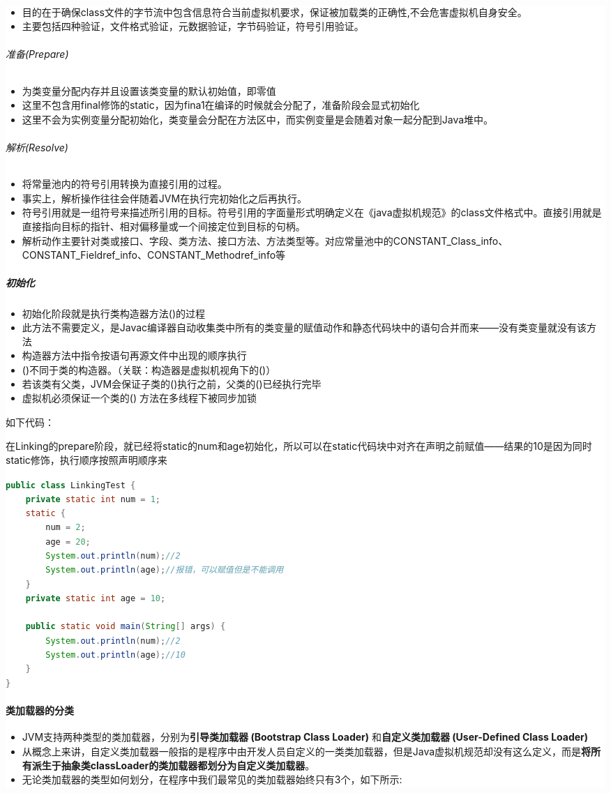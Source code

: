 - 目的在于确保class文件的字节流中包含信息符合当前虚拟机要求，保证被加载类的正确性,不会危害虚拟机自身安全。
- 主要包括四种验证，文件格式验证，元数据验证，字节码验证，符号引用验证。

###### 准备(Prepare)

- 为类变量分配内存并且设置该类变量的默认初始值，即零值
- 这里不包含用final修饰的static，因为fina1在编译的时候就会分配了，准备阶段会显式初始化
- 这里不会为实例变量分配初始化，类变量会分配在方法区中，而实例变量是会随着对象一起分配到Java堆中。

###### 解析(Resolve)

- 将常量池内的符号引用转换为直接引用的过程。
- 事实上，解析操作往往会伴随着JVM在执行完初始化之后再执行。
- 符号引用就是一组符号来描述所引用的目标。符号引用的字面量形式明确定义在《java虚拟机规范》的class文件格式中。直接引用就是直接指向目标的指针、相对偏移量或一个间接定位到目标的句柄。
- 解析动作主要针对类或接口、字段、类方法、接口方法、方法类型等。对应常量池中的CONSTANT_Class_info、CONSTANT_Fieldref_info、CONSTANT_Methodref_info等

##### 初始化

- 初始化阶段就是执行类构造器方法<clinit>()的过程
- 此方法不需要定义，是Javac编译器自动收集类中所有的类变量的赋值动作和静态代码块中的语句合并而来——没有类变量就没有该方法
- 构造器方法中指令按语句再源文件中出现的顺序执行
- <clinit>()不同于类的构造器。（关联：构造器是虚拟机视角下的<init>()）
- 若该类有父类，JVM会保证子类的<clinit>()执行之前，父类的<clinit>()已经执行完毕
- 虚拟机必须保证一个类的<clinit>() 方法在多线程下被同步加锁



如下代码：

在Linking的prepare阶段，就已经将static的num和age初始化，所以可以在static代码块中对齐在声明之前赋值——结果的10是因为同时static修饰，执行顺序按照声明顺序来

```java
public class LinkingTest {
    private static int num = 1;
    static {
        num = 2;
        age = 20;
        System.out.println(num);//2
        System.out.println(age);//报错，可以赋值但是不能调用
    }
    private static int age = 10;

    public static void main(String[] args) {
        System.out.println(num);//2
        System.out.println(age);//10
    }
}
```

#### 类加载器的分类

- JVM支持两种类型的类加载器，分别为**引导类加载器 (Bootstrap Class Loader)** 和**自定义类加载器 (User-Defined Class Loader)**
- 从概念上来讲，自定义类加载器一般指的是程序中由开发人员自定义的一类类加载器，但是Java虚拟机规范却没有这么定义，而是**将所有派生于抽象类classLoader的类加载器都划分为自定义类加载器**。
- 无论类加载器的类型如何划分，在程序中我们最常见的类加载器始终只有3个，如下所示:
